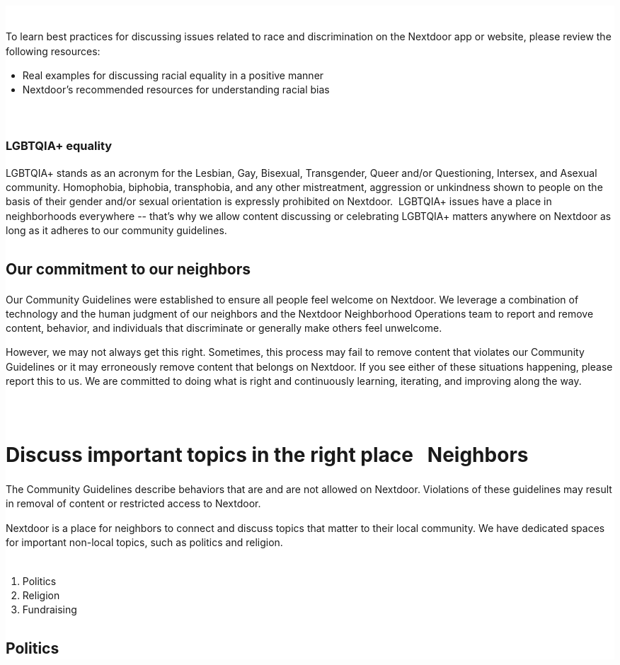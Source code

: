 
 


To learn best practices for discussing issues related to race and discrimination on the Nextdoor app or website, please review the following resources:
* Real examples for discussing racial equality in a positive manner
* Nextdoor’s recommended resources for understanding racial bias



 


### **LGBTQIA\+ equality**


LGBTQIA\+ stands as an acronym for the Lesbian, Gay, Bisexual, Transgender, Queer and/or Questioning, Intersex, and Asexual community. Homophobia, biphobia, transphobia, and any other mistreatment, aggression or unkindness shown to people on the basis of their gender and/or sexual orientation is expressly prohibited on Nextdoor.  LGBTQIA\+ issues have a place in neighborhoods everywhere \-\- that’s why we allow content discussing or celebrating LGBTQIA\+ matters anywhere on Nextdoor as long as it adheres to our community guidelines.  


Our commitment to our neighbors
-------------------------------


Our Community Guidelines were established to ensure all people feel welcome on Nextdoor. We leverage a combination of technology and the human judgment of our neighbors and the Nextdoor Neighborhood Operations team to report and remove content, behavior, and individuals that discriminate or generally make others feel unwelcome.   
  
However, we may not always get this right. Sometimes, this process may fail to remove content that violates our Community Guidelines or it may erroneously remove content that belongs on Nextdoor. If you see either of these situations happening, please report this to us. We are committed to doing what is right and continuously learning, iterating, and improving along the way.   
  
 



Discuss important topics in the right place  
 Neighbors
========================================================


The Community Guidelines describe behaviors that are and are not allowed on Nextdoor. Violations of these guidelines may result in removal of content or restricted access to Nextdoor.



  
Nextdoor is a place for neighbors to connect and discuss topics that matter to their local community. We have dedicated spaces for important non\-local topics, such as politics and religion.  
 


1. Politics
2. Religion
3. Fundraising


Politics
--------
